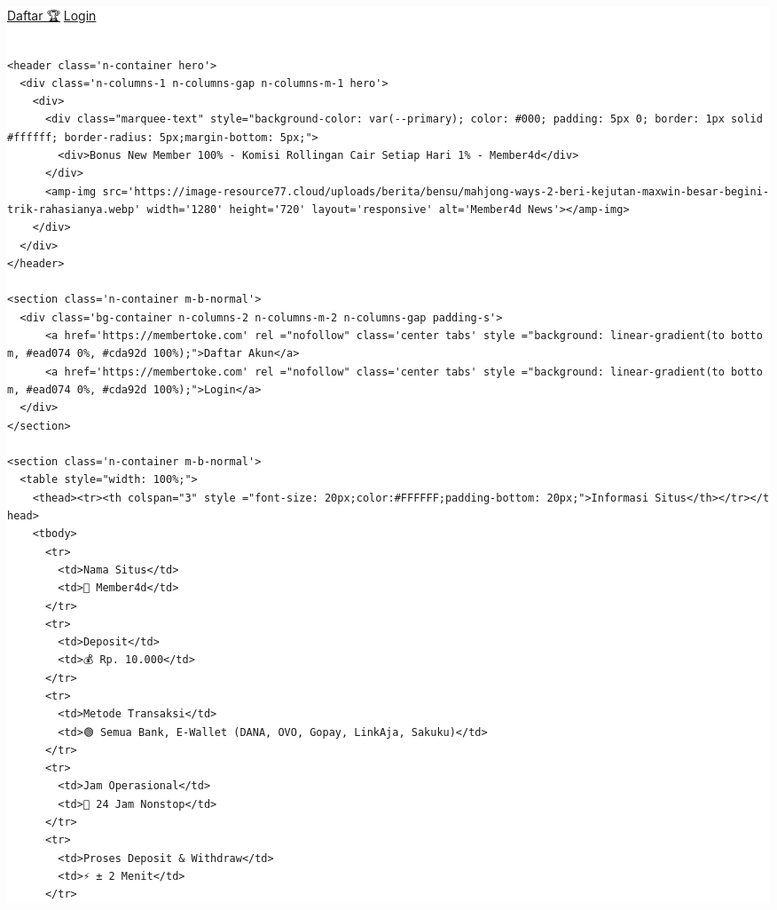   <body>
    <div class='nav'>
      <div class='logo'>
        <div class='logo-inner'>
          <amp-img src='https://blogger.googleusercontent.com/img/b/R29vZ2xl/AVvXsEhD_onqUHmLKTZL4b9vbj6BgIHEVvi7nG1j2cyelT57ce0D6uwGxhCXIxlSiv43VrpJCzPjLgCIdZEnGdEdll5poU0kTs0DRLGg08YdGpIXTYO0FLDvb1nFyXBUqAc7KKPPKQPBkhkxRFbs/s1600/logo-member4d.png' width='160' height='40' layout='intrinsic'></amp-img>
        </div>
      </div>
      <div class='button-wrapper'>
        <a href='https://membertoke.com' rel = "nofollow" class='btn-secondary'><span class="lighting">Daftar 🏆</span></a>
        <a href='https://membertoke.com' rel = "nofollow" class='btn-primary'>Login</a>
      </div>
    </div>
  <br>

    <header class='n-container hero'>
      <div class='n-columns-1 n-columns-gap n-columns-m-1 hero'>
        <div>
          <div class="marquee-text" style="background-color: var(--primary); color: #000; padding: 5px 0; border: 1px solid #ffffff; border-radius: 5px;margin-bottom: 5px;">
            <div>Bonus New Member 100% - Komisi Rollingan Cair Setiap Hari 1% - Member4d</div>
          </div>
          <amp-img src='https://image-resource77.cloud/uploads/berita/bensu/mahjong-ways-2-beri-kejutan-maxwin-besar-begini-trik-rahasianya.webp' width='1280' height='720' layout='responsive' alt='Member4d News'></amp-img>
        </div>
      </div>
    </header>

    <section class='n-container m-b-normal'>
      <div class='bg-container n-columns-2 n-columns-m-2 n-columns-gap padding-s'>
          <a href='https://membertoke.com' rel ="nofollow" class='center tabs' style ="background: linear-gradient(to bottom, #ead074 0%, #cda92d 100%);">Daftar Akun</a>
          <a href='https://membertoke.com' rel ="nofollow" class='center tabs' style ="background: linear-gradient(to bottom, #ead074 0%, #cda92d 100%);">Login</a>
      </div>
    </section>
    
    <section class='n-container m-b-normal'>
      <table style="width: 100%;">
        <thead><tr><th colspan="3" style ="font-size: 20px;color:#FFFFFF;padding-bottom: 20px;">Informasi Situs</th></tr></thead>
        <tbody>
          <tr>
            <td>Nama Situs</td>
            <td>🌟 Member4d</td>
          </tr>
          <tr>
            <td>Deposit</td>
            <td>💰 Rp. 10.000</td>
          </tr>
          <tr>
            <td>Metode Transaksi</td>
            <td>🟢 Semua Bank, E-Wallet (DANA, OVO, Gopay, LinkAja, Sakuku)</td>
          </tr>
          <tr>
            <td>Jam Operasional</td>
            <td>🥇 24 Jam Nonstop</td>
          </tr>
          <tr>
            <td>Proses Deposit & Withdraw</td>
            <td>⚡ ± 2 Menit</td>
          </tr>